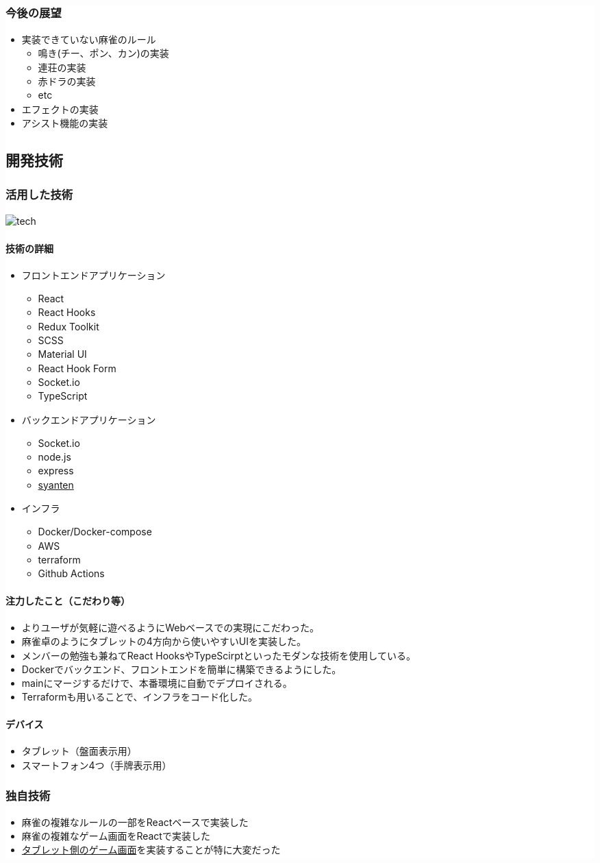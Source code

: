 ### 今後の展望
- 実装できていない麻雀のルール
  - 鳴き(チー、ポン、カン)の実装
  - 連荘の実装
  - 赤ドラの実装
  - etc
- エフェクトの実装
- アシスト機能の実装


## 開発技術

### 活用した技術
<img  alt="tech" src="https://user-images.githubusercontent.com/53958213/142648267-e6ce2c95-0413-4484-b80e-707e67fb538c.png">

#### 技術の詳細

- フロントエンドアプリケーション
    - React
    - React Hooks
    - Redux Toolkit
    - SCSS
    - Material UI
    - React Hook Form
    - Socket.io
    - TypeScript

- バックエンドアプリケーション
    - Socket.io
    - node.js
    - express
    - [syanten](https://www.npmjs.com/package/syanten?activeTab=readme)

- インフラ
    - Docker/Docker-compose
    - AWS
    - terraform
    - Github Actions

#### 注力したこと（こだわり等）

- よりユーザが気軽に遊べるようにWebベースでの実現にこだわった。
- 麻雀卓のようにタブレットの4方向から使いやすいUIを実装した。
- メンバーの勉強も兼ねてReact HooksやTypeScirptといったモダンな技術を使用している。
- Dockerでバックエンド、フロントエンドを簡単に構築できるようにした。
- mainにマージするだけで、本番環境に自動でデプロイされる。
- Terraformも用いることで、インフラをコード化した。


#### デバイス
- タブレット（盤面表示用）
- スマートフォン4つ（手牌表示用）

### 独自技術
- 麻雀の複雑なルールの一部をReactベースで実装した
- 麻雀の複雑なゲーム画面をReactで実装した
- [タブレット側のゲーム画面](https://github.com/jphacks/B_2106/tree/main/frontend/src/pages/GameHost)を実装することが特に大変だった
